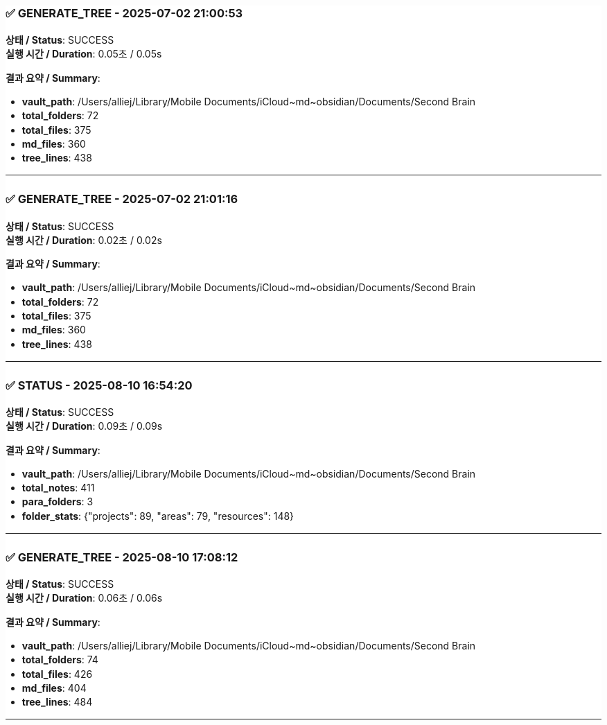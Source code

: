 ### ✅ GENERATE_TREE - 2025-07-02 21:00:53

**상태 / Status**: SUCCESS  
**실행 시간 / Duration**: 0.05초 / 0.05s  

**결과 요약 / Summary**:
- **vault_path**: /Users/alliej/Library/Mobile Documents/iCloud~md~obsidian/Documents/Second Brain
- **total_folders**: 72
- **total_files**: 375
- **md_files**: 360
- **tree_lines**: 438

---

### ✅ GENERATE_TREE - 2025-07-02 21:01:16

**상태 / Status**: SUCCESS  
**실행 시간 / Duration**: 0.02초 / 0.02s  

**결과 요약 / Summary**:
- **vault_path**: /Users/alliej/Library/Mobile Documents/iCloud~md~obsidian/Documents/Second Brain
- **total_folders**: 72
- **total_files**: 375
- **md_files**: 360
- **tree_lines**: 438

---

### ✅ STATUS - 2025-08-10 16:54:20

**상태 / Status**: SUCCESS  
**실행 시간 / Duration**: 0.09초 / 0.09s  

**결과 요약 / Summary**:
- **vault_path**: /Users/alliej/Library/Mobile Documents/iCloud~md~obsidian/Documents/Second Brain
- **total_notes**: 411
- **para_folders**: 3
- **folder_stats**: {"projects": 89, "areas": 79, "resources": 148}

---

### ✅ GENERATE_TREE - 2025-08-10 17:08:12

**상태 / Status**: SUCCESS  
**실행 시간 / Duration**: 0.06초 / 0.06s  

**결과 요약 / Summary**:
- **vault_path**: /Users/alliej/Library/Mobile Documents/iCloud~md~obsidian/Documents/Second Brain
- **total_folders**: 74
- **total_files**: 426
- **md_files**: 404
- **tree_lines**: 484

---

